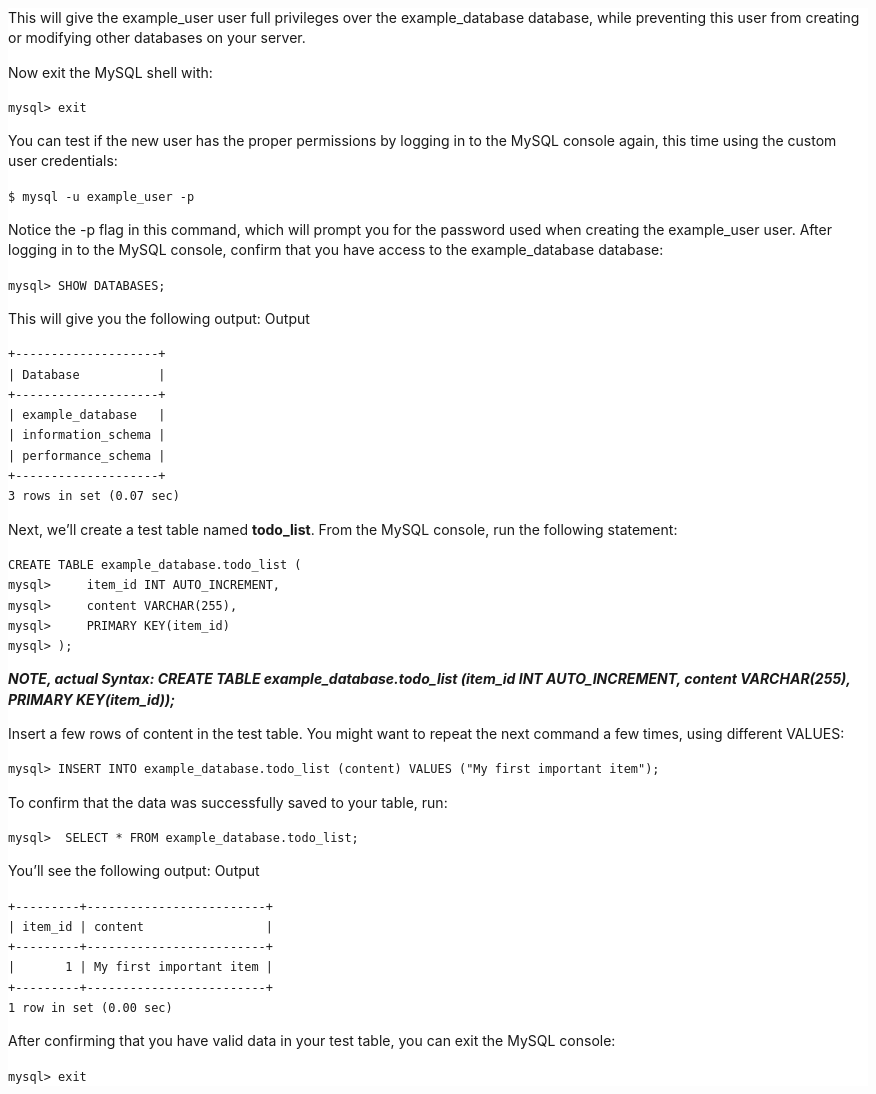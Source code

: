 This will give the example_user user full privileges over the example_database database, while preventing this user from creating or modifying other databases on your server.

Now exit the MySQL shell with:
~~~
mysql> exit
~~~
You can test if the new user has the proper permissions by logging in to the MySQL console again, this time using the custom user credentials:
~~~
$ mysql -u example_user -p
~~~
Notice the -p flag in this command, which will prompt you for the password used when creating the example_user user. 
After logging in to the MySQL console, confirm that you have access to the example_database database:
~~~
mysql> SHOW DATABASES;
~~~
This will give you the following output:
Output
~~~
+--------------------+
| Database           |
+--------------------+
| example_database   |
| information_schema |
| performance_schema |
+--------------------+
3 rows in set (0.07 sec)
~~~
Next, we’ll create a test table named **todo_list**. From the MySQL console, run the following statement:
~~~
CREATE TABLE example_database.todo_list (
mysql>     item_id INT AUTO_INCREMENT,
mysql>     content VARCHAR(255),
mysql>     PRIMARY KEY(item_id)
mysql> );
~~~

***NOTE, actual Syntax: CREATE TABLE example_database.todo_list (item_id INT AUTO_INCREMENT, content VARCHAR(255), PRIMARY KEY(item_id));***

Insert a few rows of content in the test table. You might want to repeat the next command a few times, using different VALUES:
~~~
mysql> INSERT INTO example_database.todo_list (content) VALUES ("My first important item");
~~~
To confirm that the data was successfully saved to your table, run:
~~~
mysql>  SELECT * FROM example_database.todo_list;
~~~
You’ll see the following output:
Output
~~~
+---------+-------------------------+
| item_id | content                 |
+---------+-------------------------+
|       1 | My first important item |
+---------+-------------------------+
1 row in set (0.00 sec)
~~~
After confirming that you have valid data in your test table, you can exit the MySQL console:
~~~
mysql> exit
~~~